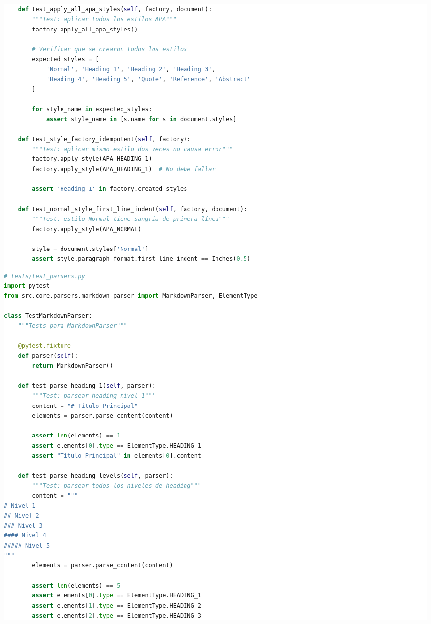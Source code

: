 ```python
    def test_apply_all_apa_styles(self, factory, document):
        """Test: aplicar todos los estilos APA"""
        factory.apply_all_apa_styles()

        # Verificar que se crearon todos los estilos
        expected_styles = [
            'Normal', 'Heading 1', 'Heading 2', 'Heading 3',
            'Heading 4', 'Heading 5', 'Quote', 'Reference', 'Abstract'
        ]

        for style_name in expected_styles:
            assert style_name in [s.name for s in document.styles]

    def test_style_factory_idempotent(self, factory):
        """Test: aplicar mismo estilo dos veces no causa error"""
        factory.apply_style(APA_HEADING_1)
        factory.apply_style(APA_HEADING_1)  # No debe fallar

        assert 'Heading 1' in factory.created_styles

    def test_normal_style_first_line_indent(self, factory, document):
        """Test: estilo Normal tiene sangría de primera línea"""
        factory.apply_style(APA_NORMAL)

        style = document.styles['Normal']
        assert style.paragraph_format.first_line_indent == Inches(0.5)
```

```python
# tests/test_parsers.py
import pytest
from src.core.parsers.markdown_parser import MarkdownParser, ElementType

class TestMarkdownParser:
    """Tests para MarkdownParser"""

    @pytest.fixture
    def parser(self):
        return MarkdownParser()

    def test_parse_heading_1(self, parser):
        """Test: parsear heading nivel 1"""
        content = "# Título Principal"
        elements = parser.parse_content(content)

        assert len(elements) == 1
        assert elements[0].type == ElementType.HEADING_1
        assert "Título Principal" in elements[0].content

    def test_parse_heading_levels(self, parser):
        """Test: parsear todos los niveles de heading"""
        content = """
# Nivel 1
## Nivel 2
### Nivel 3
#### Nivel 4
##### Nivel 5
"""
        elements = parser.parse_content(content)

        assert len(elements) == 5
        assert elements[0].type == ElementType.HEADING_1
        assert elements[1].type == ElementType.HEADING_2
        assert elements[2].type == ElementType.HEADING_3
```